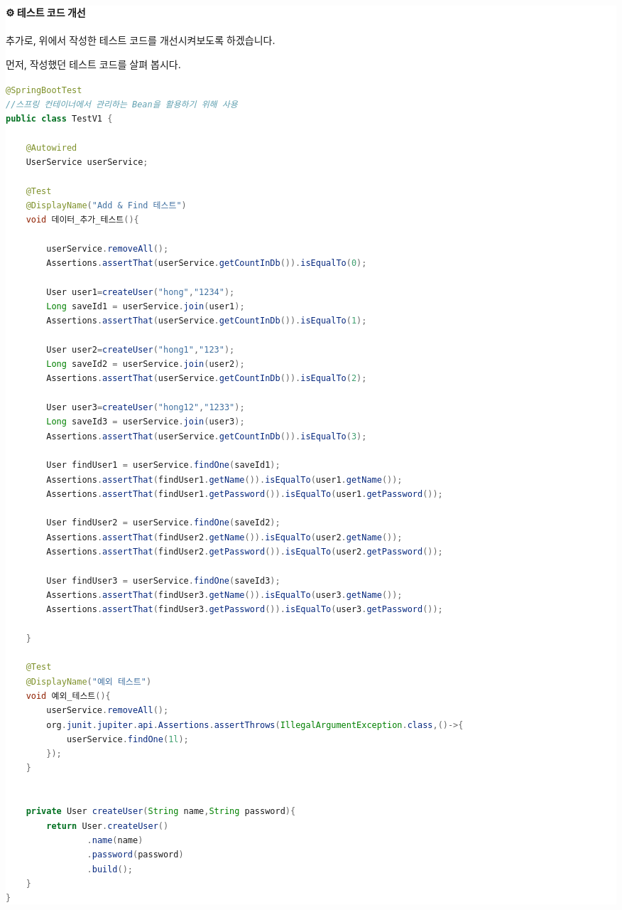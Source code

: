 #### ⚙️ 테스트 코드 개선
추가로, 위에서 작성한 테스트 코드를 개선시켜보도록 하겠습니다.

먼저, 작성했던 테스트 코드를 살펴 봅시다.
```java
@SpringBootTest
//스프링 컨테이너에서 관리하는 Bean을 활용하기 위해 사용
public class TestV1 {

    @Autowired
    UserService userService;

    @Test
    @DisplayName("Add & Find 테스트")
    void 데이터_추가_테스트(){

        userService.removeAll();
        Assertions.assertThat(userService.getCountInDb()).isEqualTo(0);

        User user1=createUser("hong","1234");
        Long saveId1 = userService.join(user1);
        Assertions.assertThat(userService.getCountInDb()).isEqualTo(1);

        User user2=createUser("hong1","123");
        Long saveId2 = userService.join(user2);
        Assertions.assertThat(userService.getCountInDb()).isEqualTo(2);

        User user3=createUser("hong12","1233");
        Long saveId3 = userService.join(user3);
        Assertions.assertThat(userService.getCountInDb()).isEqualTo(3);

        User findUser1 = userService.findOne(saveId1);
        Assertions.assertThat(findUser1.getName()).isEqualTo(user1.getName());
        Assertions.assertThat(findUser1.getPassword()).isEqualTo(user1.getPassword());

        User findUser2 = userService.findOne(saveId2);
        Assertions.assertThat(findUser2.getName()).isEqualTo(user2.getName());
        Assertions.assertThat(findUser2.getPassword()).isEqualTo(user2.getPassword());

        User findUser3 = userService.findOne(saveId3);
        Assertions.assertThat(findUser3.getName()).isEqualTo(user3.getName());
        Assertions.assertThat(findUser3.getPassword()).isEqualTo(user3.getPassword());

    }

    @Test
    @DisplayName("예외 테스트")
    void 예외_테스트(){
        userService.removeAll();
        org.junit.jupiter.api.Assertions.assertThrows(IllegalArgumentException.class,()->{
            userService.findOne(1l);
        });
    }


    private User createUser(String name,String password){
        return User.createUser()
                .name(name)
                .password(password)
                .build();
    }
}
```
